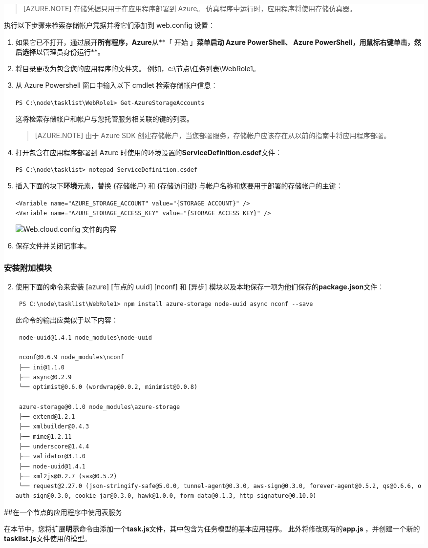 > [AZURE.NOTE] 存储凭据只用于在应用程序部署到 Azure。 仿真程序中运行时，应用程序将使用存储仿真器。

执行以下步骤来检索存储帐户凭据并将它们添加到 web.config 设置︰

1.  如果它已不打开，通过展开**所有程序，Azure**从**「 开始 」**菜单启动 Azure PowerShell、 **Azure PowerShell**，用鼠标右键单击，然后选择**以管理员身份运行**。

2.  将目录更改为包含您的应用程序的文件夹。 例如，c:\\节点\\任务列表\\WebRole1。

3.  从 Azure Powershell 窗口中输入以下 cmdlet 检索存储帐户信息︰

        PS C:\node\tasklist\WebRole1> Get-AzureStorageAccounts

    这将检索存储帐户和帐户与您托管服务相关联的键的列表。

    > [AZURE.NOTE] 由于 Azure SDK 创建存储帐户，当您部署服务，存储帐户应该存在从以前的指南中将应用程序部署。

4.  打开包含在应用程序部署到 Azure 时使用的环境设置的**ServiceDefinition.csdef**文件︰

        PS C:\node\tasklist> notepad ServiceDefinition.csdef

5.  插入下面的块下**环境**元素，替换 {存储帐户} 和 {存储访问键} 与帐户名称和您要用于部署的存储帐户的主键︰

        <Variable name="AZURE_STORAGE_ACCOUNT" value="{STORAGE ACCOUNT}" />
        <Variable name="AZURE_STORAGE_ACCESS_KEY" value="{STORAGE ACCESS KEY}" />

    ![Web.cloud.config 文件的内容](./media/storage-nodejs-use-table-storage-cloud-service-app/node37.png)

6.  保存文件并关闭记事本。

### 安装附加模块

2. 使用下面的命令来安装 [azure] [节点的 uuid] [nconf] 和 [异步] 模块以及本地保存一项为他们保存的**package.json**文件︰

        PS C:\node\tasklist\WebRole1> npm install azure-storage node-uuid async nconf --save

    此命令的输出应类似于以下内容︰

        node-uuid@1.4.1 node_modules\node-uuid

        nconf@0.6.9 node_modules\nconf
        ├── ini@1.1.0
        ├── async@0.2.9
        └── optimist@0.6.0 (wordwrap@0.0.2, minimist@0.0.8)

        azure-storage@0.1.0 node_modules\azure-storage
        ├── extend@1.2.1
        ├── xmlbuilder@0.4.3
        ├── mime@1.2.11
        ├── underscore@1.4.4
        ├── validator@3.1.0
        ├── node-uuid@1.4.1
        ├── xml2js@0.2.7 (sax@0.5.2)
        └── request@2.27.0 (json-stringify-safe@5.0.0, tunnel-agent@0.3.0, aws-sign@0.3.0, forever-agent@0.5.2, qs@0.6.6, oauth-sign@0.3.0, cookie-jar@0.3.0, hawk@1.0.0, form-data@0.1.3, http-signature@0.10.0)

##在一个节点的应用程序中使用表服务

在本节中，您将扩展**明示**命令由添加一个**task.js**文件，其中包含为任务模型的基本应用程序。 此外将修改现有的**app.js** ，并创建一个新的**tasklist.js**文件使用的模型。


  [使用快速的 Node.js Web 应用程序]: http://azure.microsoft.com/develop/nodejs/tutorials/web-app-with-express/
  [存储和访问 Azure 中的数据]: http://msdn.microsoft.com/library/azure/gg433040.aspx
  [Node.js Web 应用程序]: http://azure.microsoft.com/develop/nodejs/tutorials/getting-started/